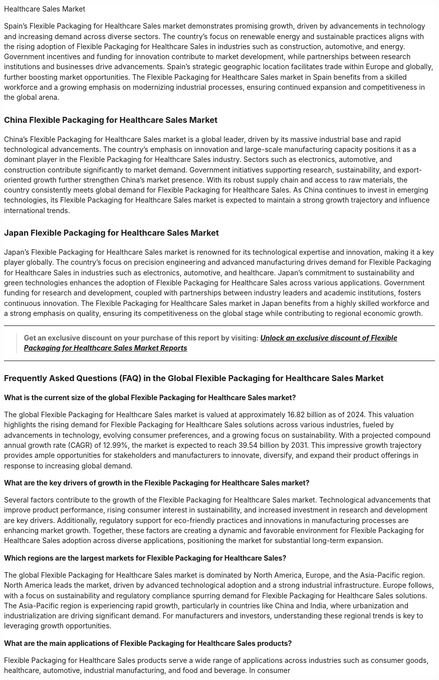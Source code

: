 Healthcare Sales Market</h3><p>Spain&rsquo;s Flexible Packaging for Healthcare Sales market demonstrates promising growth, driven by advancements in technology and increasing demand across diverse sectors. The country&rsquo;s focus on renewable energy and sustainable practices aligns with the rising adoption of Flexible Packaging for Healthcare Sales in industries such as construction, automotive, and energy. Government incentives and funding for innovation contribute to market development, while partnerships between research institutions and businesses drive advancements. Spain&rsquo;s strategic geographic location facilitates trade within Europe and globally, further boosting market opportunities. The Flexible Packaging for Healthcare Sales market in Spain benefits from a skilled workforce and a growing emphasis on modernizing industrial processes, ensuring continued expansion and competitiveness in the global arena.</p><h3>China Flexible Packaging for Healthcare Sales Market</h3><p>China&rsquo;s Flexible Packaging for Healthcare Sales market is a global leader, driven by its massive industrial base and rapid technological advancements. The country&rsquo;s emphasis on innovation and large-scale manufacturing capacity positions it as a dominant player in the Flexible Packaging for Healthcare Sales industry. Sectors such as electronics, automotive, and construction contribute significantly to market demand. Government initiatives supporting research, sustainability, and export-oriented growth further strengthen China&rsquo;s market presence. With its robust supply chain and access to raw materials, the country consistently meets global demand for Flexible Packaging for Healthcare Sales. As China continues to invest in emerging technologies, its Flexible Packaging for Healthcare Sales market is expected to maintain a strong growth trajectory and influence international trends.</p><h3>Japan Flexible Packaging for Healthcare Sales Market</h3><p>Japan&rsquo;s Flexible Packaging for Healthcare Sales market is renowned for its technological expertise and innovation, making it a key player globally. The country&rsquo;s focus on precision engineering and advanced manufacturing drives demand for Flexible Packaging for Healthcare Sales in industries such as electronics, automotive, and healthcare. Japan&rsquo;s commitment to sustainability and green technologies enhances the adoption of Flexible Packaging for Healthcare Sales across various applications. Government funding for research and development, coupled with partnerships between industry leaders and academic institutions, fosters continuous innovation. The Flexible Packaging for Healthcare Sales market in Japan benefits from a highly skilled workforce and a strong emphasis on quality, ensuring its competitiveness on the global stage while contributing to regional economic growth.</p><hr /><blockquote><p><strong>Get an exclusive discount on your purchase of this report by visiting: <em><a href="://marketresearchpulse.com/ask-for-discount/94399?utm_source=Github&amp;utm_medium=020">Unlock an exclusive discount of Flexible Packaging for Healthcare Sales Market Reports</a></em>&nbsp;</strong></p></blockquote><hr /><h3>Frequently Asked Questions (FAQ) in the Global Flexible Packaging for Healthcare Sales Market</h3><p><strong>What is the current size of the global Flexible Packaging for Healthcare Sales market?</strong></p><p>The global Flexible Packaging for Healthcare Sales market is valued at approximately 16.82 billion as of 2024. This valuation highlights the rising demand for Flexible Packaging for Healthcare Sales solutions across various industries, fueled by advancements in technology, evolving consumer preferences, and a growing focus on sustainability. With a projected compound annual growth rate (CAGR) of 12.99%, the market is expected to reach 39.54 billion by 2031. This impressive growth trajectory provides ample opportunities for stakeholders and manufacturers to innovate, diversify, and expand their product offerings in response to increasing global demand.</p><p><strong>What are the key drivers of growth in the Flexible Packaging for Healthcare Sales market?</strong></p><p>Several factors contribute to the growth of the Flexible Packaging for Healthcare Sales market. Technological advancements that improve product performance, rising consumer interest in sustainability, and increased investment in research and development are key drivers. Additionally, regulatory support for eco-friendly practices and innovations in manufacturing processes are enhancing market growth. Together, these factors are creating a dynamic and favorable environment for Flexible Packaging for Healthcare Sales adoption across diverse applications, positioning the market for substantial long-term expansion.</p><p><strong>Which regions are the largest markets for Flexible Packaging for Healthcare Sales?</strong></p><p>The global Flexible Packaging for Healthcare Sales market is dominated by North America, Europe, and the Asia-Pacific region. North America leads the market, driven by advanced technological adoption and a strong industrial infrastructure. Europe follows, with a focus on sustainability and regulatory compliance spurring demand for Flexible Packaging for Healthcare Sales solutions. The Asia-Pacific region is experiencing rapid growth, particularly in countries like China and India, where urbanization and industrialization are driving significant demand. For manufacturers and investors, understanding these regional trends is key to leveraging growth opportunities.</p><p><strong>What are the main applications of Flexible Packaging for Healthcare Sales products?</strong></p><p>Flexible Packaging for Healthcare Sales products serve a wide range of applications across industries such as consumer goods, healthcare, automotive, industrial manufacturing, and food and beverage. In consumer